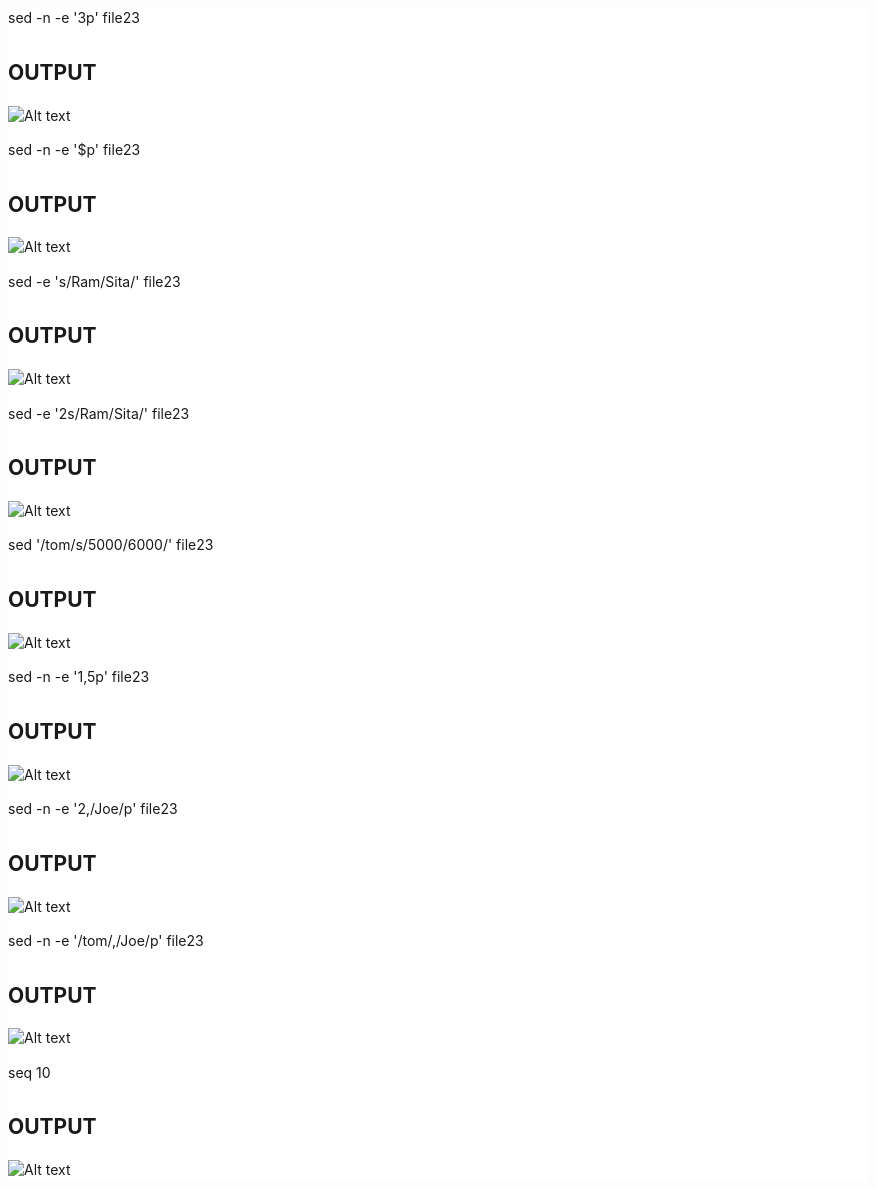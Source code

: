 
sed -n -e '3p' file23
## OUTPUT
![Alt text](img/img20.png)


sed -n -e '$p' file23
## OUTPUT
![Alt text](img/img21.png)


sed  -e 's/Ram/Sita/' file23
## OUTPUT
![Alt text](img/img22.png)


sed  -e '2s/Ram/Sita/' file23
## OUTPUT
![Alt text](img/img23.png)


sed  '/tom/s/5000/6000/' file23
## OUTPUT
![Alt text](img/img24.png)


sed -n -e '1,5p' file23
## OUTPUT
![Alt text](img/img25.png)


sed -n -e '2,/Joe/p' file23
## OUTPUT
![Alt text](img/img26.png)



sed -n -e '/tom/,/Joe/p' file23
## OUTPUT
![Alt text](img/img27.png)


seq 10 
## OUTPUT
![Alt text](img/img28.png)
